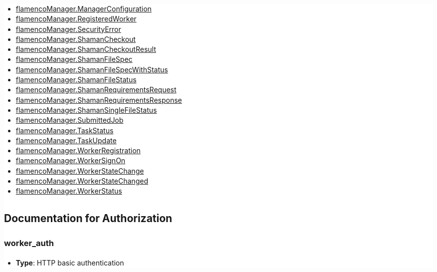  - [flamencoManager.ManagerConfiguration](docs/ManagerConfiguration.md)
 - [flamencoManager.RegisteredWorker](docs/RegisteredWorker.md)
 - [flamencoManager.SecurityError](docs/SecurityError.md)
 - [flamencoManager.ShamanCheckout](docs/ShamanCheckout.md)
 - [flamencoManager.ShamanCheckoutResult](docs/ShamanCheckoutResult.md)
 - [flamencoManager.ShamanFileSpec](docs/ShamanFileSpec.md)
 - [flamencoManager.ShamanFileSpecWithStatus](docs/ShamanFileSpecWithStatus.md)
 - [flamencoManager.ShamanFileStatus](docs/ShamanFileStatus.md)
 - [flamencoManager.ShamanRequirementsRequest](docs/ShamanRequirementsRequest.md)
 - [flamencoManager.ShamanRequirementsResponse](docs/ShamanRequirementsResponse.md)
 - [flamencoManager.ShamanSingleFileStatus](docs/ShamanSingleFileStatus.md)
 - [flamencoManager.SubmittedJob](docs/SubmittedJob.md)
 - [flamencoManager.TaskStatus](docs/TaskStatus.md)
 - [flamencoManager.TaskUpdate](docs/TaskUpdate.md)
 - [flamencoManager.WorkerRegistration](docs/WorkerRegistration.md)
 - [flamencoManager.WorkerSignOn](docs/WorkerSignOn.md)
 - [flamencoManager.WorkerStateChange](docs/WorkerStateChange.md)
 - [flamencoManager.WorkerStateChanged](docs/WorkerStateChanged.md)
 - [flamencoManager.WorkerStatus](docs/WorkerStatus.md)


## Documentation for Authorization



### worker_auth

- **Type**: HTTP basic authentication

